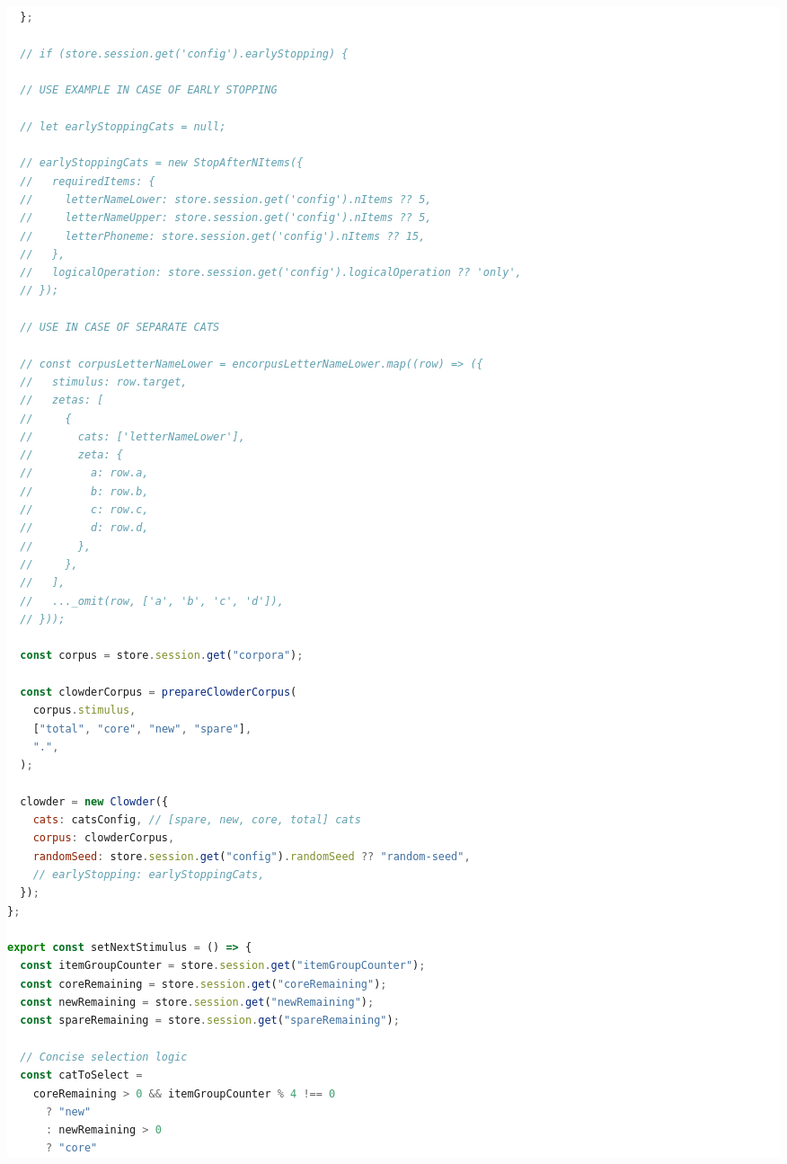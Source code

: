 ```js
  };

  // if (store.session.get('config').earlyStopping) {

  // USE EXAMPLE IN CASE OF EARLY STOPPING

  // let earlyStoppingCats = null;

  // earlyStoppingCats = new StopAfterNItems({
  //   requiredItems: {
  //     letterNameLower: store.session.get('config').nItems ?? 5,
  //     letterNameUpper: store.session.get('config').nItems ?? 5,
  //     letterPhoneme: store.session.get('config').nItems ?? 15,
  //   },
  //   logicalOperation: store.session.get('config').logicalOperation ?? 'only',
  // });

  // USE IN CASE OF SEPARATE CATS

  // const corpusLetterNameLower = encorpusLetterNameLower.map((row) => ({
  //   stimulus: row.target,
  //   zetas: [
  //     {
  //       cats: ['letterNameLower'],
  //       zeta: {
  //         a: row.a,
  //         b: row.b,
  //         c: row.c,
  //         d: row.d,
  //       },
  //     },
  //   ],
  //   ..._omit(row, ['a', 'b', 'c', 'd']),
  // }));

  const corpus = store.session.get("corpora");

  const clowderCorpus = prepareClowderCorpus(
    corpus.stimulus,
    ["total", "core", "new", "spare"],
    ".",
  );

  clowder = new Clowder({
    cats: catsConfig, // [spare, new, core, total] cats
    corpus: clowderCorpus,
    randomSeed: store.session.get("config").randomSeed ?? "random-seed",
    // earlyStopping: earlyStoppingCats,
  });
};

export const setNextStimulus = () => {
  const itemGroupCounter = store.session.get("itemGroupCounter");
  const coreRemaining = store.session.get("coreRemaining");
  const newRemaining = store.session.get("newRemaining");
  const spareRemaining = store.session.get("spareRemaining");

  // Concise selection logic
  const catToSelect =
    coreRemaining > 0 && itemGroupCounter % 4 !== 0
      ? "new"
      : newRemaining > 0
      ? "core"
```